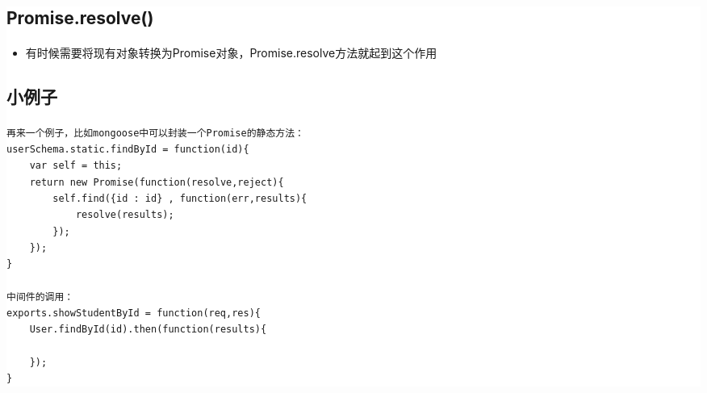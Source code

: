 ## Promise.resolve()
* 有时候需要将现有对象转换为Promise对象，Promise.resolve方法就起到这个作用



## 小例子
```
再来一个例子，比如mongoose中可以封装一个Promise的静态方法：
userSchema.static.findById = function(id){
	var self = this;
	return new Promise(function(resolve,reject){
		self.find({id : id} , function(err,results){
			resolve(results);
		});
	});
}

中间件的调用：
exports.showStudentById = function(req,res){
	User.findById(id).then(function(results){

	});
}
```
     
        
